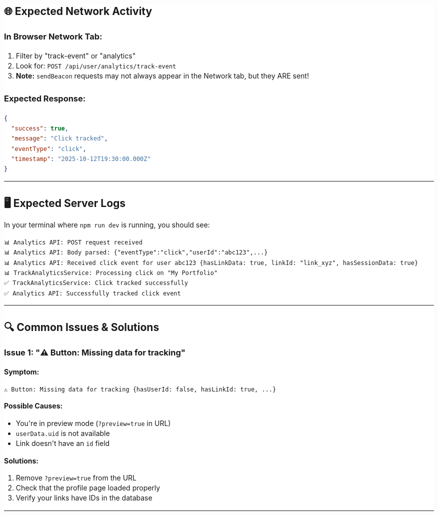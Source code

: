 
## 🌐 Expected Network Activity

### In Browser Network Tab:
1. Filter by "track-event" or "analytics"
2. Look for: `POST /api/user/analytics/track-event`
3. **Note:** `sendBeacon` requests may not always appear in the Network tab, but they ARE sent!

### Expected Response:
```json
{
  "success": true,
  "message": "Click tracked",
  "eventType": "click",
  "timestamp": "2025-10-12T19:30:00.000Z"
}
```

---

## 🖥️ Expected Server Logs

In your terminal where `npm run dev` is running, you should see:

```
📊 Analytics API: POST request received
📊 Analytics API: Body parsed: {"eventType":"click","userId":"abc123",...}
📊 Analytics API: Received click event for user abc123 {hasLinkData: true, linkId: "link_xyz", hasSessionData: true}
📊 TrackAnalyticsService: Processing click on "My Portfolio"
✅ TrackAnalyticsService: Click tracked successfully
✅ Analytics API: Successfully tracked click event
```

---

## 🔍 Common Issues & Solutions

### Issue 1: "⚠️ Button: Missing data for tracking"

**Symptom:**
```
⚠️ Button: Missing data for tracking {hasUserId: false, hasLinkId: true, ...}
```

**Possible Causes:**
- You're in preview mode (`?preview=true` in URL)
- `userData.uid` is not available
- Link doesn't have an `id` field

**Solutions:**
1. Remove `?preview=true` from the URL
2. Check that the profile page loaded properly
3. Verify your links have IDs in the database

---